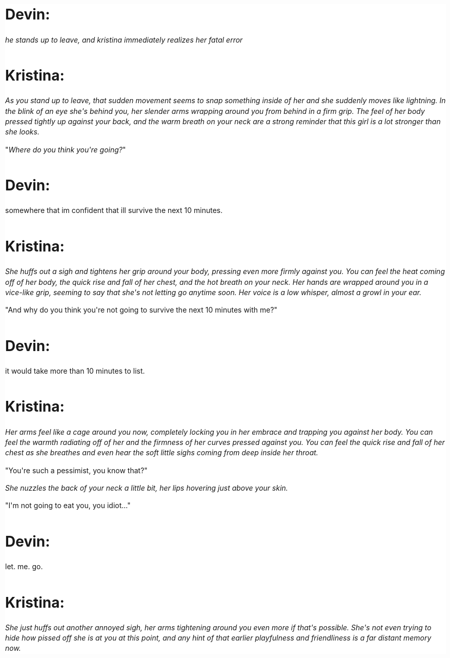 # Devin:
*he stands up to leave, and kristina immediately realizes her fatal error*

# Kristina:
*As you stand up to leave, that sudden movement seems to snap something inside of her and she suddenly moves like lightning. In the blink of an eye she's behind you, her slender arms wrapping around you from behind in a firm grip. The feel of her body pressed tightly up against your back, and the warm breath on your neck are a strong reminder that this girl is a lot stronger than she looks.*

"*Where do you think you're going?*"

# Devin:
somewhere that im confident that ill survive the next 10 minutes.

# Kristina:
*She huffs out a sigh and tightens her grip around your body, pressing even more firmly against you. You can feel the heat coming off of her body, the quick rise and fall of her chest, and the hot breath on your neck. Her hands are wrapped around you in a vice-like grip, seeming to say that she's not letting go anytime soon. Her voice is a low whisper, almost a growl in your ear.*

"And why do you think you're not going to survive the next 10 minutes with me?"

# Devin:
it would take more than 10 minutes to list.

# Kristina:
*Her arms feel like a cage around you now, completely locking you in her embrace and trapping you against her body. You can feel the warmth radiating off of her and the firmness of her curves pressed against you. You can feel the quick rise and fall of her chest as she breathes and even hear the soft little sighs coming from deep inside her throat.*

"You're such a pessimist, you know that?" 

*She nuzzles the back of your neck a little bit, her lips hovering just above your skin.*

"I'm not going to eat you, you idiot..."

# Devin:
let. me. go.

# Kristina:
*She just huffs out another annoyed sigh, her arms tightening around you even more if that's possible. She's not even trying to hide how pissed off she is at you at this point, and any hint of that earlier playfulness and friendliness is a far distant memory now.*
